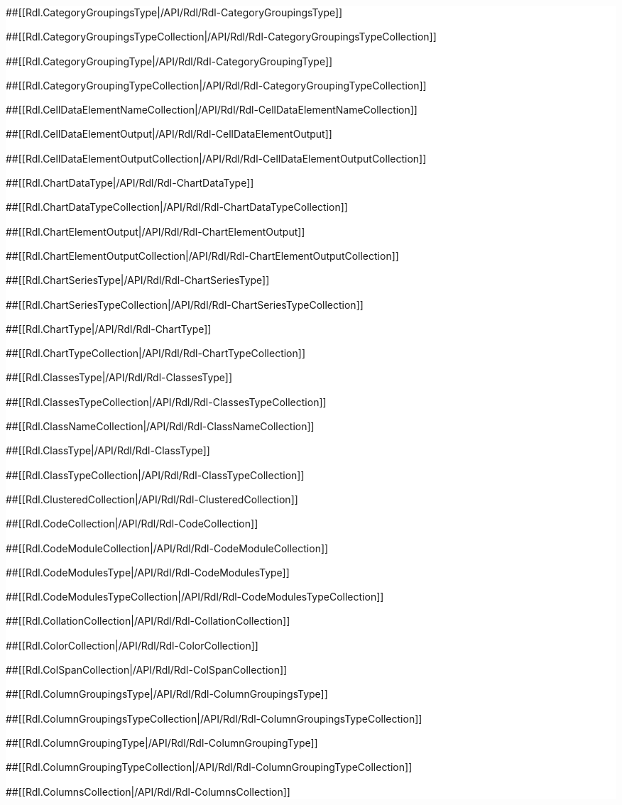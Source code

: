 ##[[Rdl.CategoryGroupingsType|/API/Rdl/Rdl-CategoryGroupingsType]]

##[[Rdl.CategoryGroupingsTypeCollection|/API/Rdl/Rdl-CategoryGroupingsTypeCollection]]

##[[Rdl.CategoryGroupingType|/API/Rdl/Rdl-CategoryGroupingType]]

##[[Rdl.CategoryGroupingTypeCollection|/API/Rdl/Rdl-CategoryGroupingTypeCollection]]

##[[Rdl.CellDataElementNameCollection|/API/Rdl/Rdl-CellDataElementNameCollection]]

##[[Rdl.CellDataElementOutput|/API/Rdl/Rdl-CellDataElementOutput]]

##[[Rdl.CellDataElementOutputCollection|/API/Rdl/Rdl-CellDataElementOutputCollection]]

##[[Rdl.ChartDataType|/API/Rdl/Rdl-ChartDataType]]

##[[Rdl.ChartDataTypeCollection|/API/Rdl/Rdl-ChartDataTypeCollection]]

##[[Rdl.ChartElementOutput|/API/Rdl/Rdl-ChartElementOutput]]

##[[Rdl.ChartElementOutputCollection|/API/Rdl/Rdl-ChartElementOutputCollection]]

##[[Rdl.ChartSeriesType|/API/Rdl/Rdl-ChartSeriesType]]

##[[Rdl.ChartSeriesTypeCollection|/API/Rdl/Rdl-ChartSeriesTypeCollection]]

##[[Rdl.ChartType|/API/Rdl/Rdl-ChartType]]

##[[Rdl.ChartTypeCollection|/API/Rdl/Rdl-ChartTypeCollection]]

##[[Rdl.ClassesType|/API/Rdl/Rdl-ClassesType]]

##[[Rdl.ClassesTypeCollection|/API/Rdl/Rdl-ClassesTypeCollection]]

##[[Rdl.ClassNameCollection|/API/Rdl/Rdl-ClassNameCollection]]

##[[Rdl.ClassType|/API/Rdl/Rdl-ClassType]]

##[[Rdl.ClassTypeCollection|/API/Rdl/Rdl-ClassTypeCollection]]

##[[Rdl.ClusteredCollection|/API/Rdl/Rdl-ClusteredCollection]]

##[[Rdl.CodeCollection|/API/Rdl/Rdl-CodeCollection]]

##[[Rdl.CodeModuleCollection|/API/Rdl/Rdl-CodeModuleCollection]]

##[[Rdl.CodeModulesType|/API/Rdl/Rdl-CodeModulesType]]

##[[Rdl.CodeModulesTypeCollection|/API/Rdl/Rdl-CodeModulesTypeCollection]]

##[[Rdl.CollationCollection|/API/Rdl/Rdl-CollationCollection]]

##[[Rdl.ColorCollection|/API/Rdl/Rdl-ColorCollection]]

##[[Rdl.ColSpanCollection|/API/Rdl/Rdl-ColSpanCollection]]

##[[Rdl.ColumnGroupingsType|/API/Rdl/Rdl-ColumnGroupingsType]]

##[[Rdl.ColumnGroupingsTypeCollection|/API/Rdl/Rdl-ColumnGroupingsTypeCollection]]

##[[Rdl.ColumnGroupingType|/API/Rdl/Rdl-ColumnGroupingType]]

##[[Rdl.ColumnGroupingTypeCollection|/API/Rdl/Rdl-ColumnGroupingTypeCollection]]

##[[Rdl.ColumnsCollection|/API/Rdl/Rdl-ColumnsCollection]]
